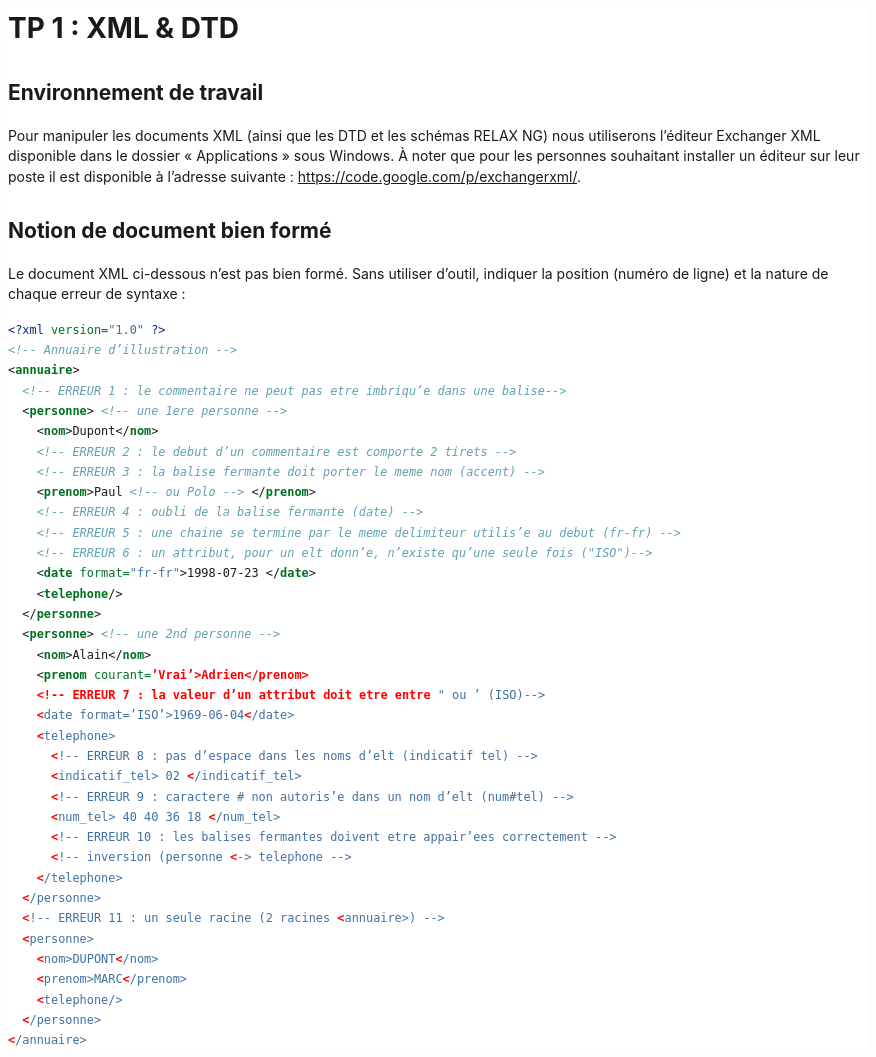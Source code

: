 # TP 1 : XML & DTD

## Environnement de travail
Pour manipuler les documents XML (ainsi que les DTD et les schémas RELAX NG) nous utiliserons l’éditeur Exchanger XML disponible dans le dossier « Applications » sous Windows. À noter que pour les personnes souhaitant installer un éditeur sur leur poste il est disponible à l’adresse suivante : https://code.google.com/p/exchangerxml/.

## Notion de document bien formé

 Le document XML ci-dessous n’est pas bien formé. Sans utiliser d’outil, indiquer la position (numéro de ligne) et la nature de chaque erreur de syntaxe :

````xml
<?xml version="1.0" ?>
<!-- Annuaire d’illustration -->
<annuaire>
  <!-- ERREUR 1 : le commentaire ne peut pas etre imbriqu’e dans une balise-->
  <personne> <!-- une 1ere personne -->
    <nom>Dupont</nom>
    <!-- ERREUR 2 : le debut d’un commentaire est comporte 2 tirets -->
    <!-- ERREUR 3 : la balise fermante doit porter le meme nom (accent) -->
    <prenom>Paul <!-- ou Polo --> </prenom>
    <!-- ERREUR 4 : oubli de la balise fermante (date) -->
    <!-- ERREUR 5 : une chaine se termine par le meme delimiteur utilis’e au debut (fr-fr) -->
    <!-- ERREUR 6 : un attribut, pour un elt donn’e, n’existe qu’une seule fois ("ISO")-->
    <date format="fr-fr">1998-07-23 </date>
    <telephone/>
  </personne>
  <personne> <!-- une 2nd personne -->
    <nom>Alain</nom>
    <prenom courant=’Vrai’>Adrien</prenom>
    <!-- ERREUR 7 : la valeur d’un attribut doit etre entre " ou ’ (ISO)-->
    <date format=’ISO’>1969-06-04</date>
    <telephone>
      <!-- ERREUR 8 : pas d’espace dans les noms d’elt (indicatif tel) -->
      <indicatif_tel> 02 </indicatif_tel>
      <!-- ERREUR 9 : caractere # non autoris’e dans un nom d’elt (num#tel) -->
      <num_tel> 40 40 36 18 </num_tel>
      <!-- ERREUR 10 : les balises fermantes doivent etre appair’ees correctement -->
      <!-- inversion (personne <-> telephone -->
    </telephone>
  </personne>
  <!-- ERREUR 11 : un seule racine (2 racines <annuaire>) -->
  <personne>
    <nom>DUPONT</nom>
    <prenom>MARC</prenom>
    <telephone/>
  </personne>
</annuaire>
````
